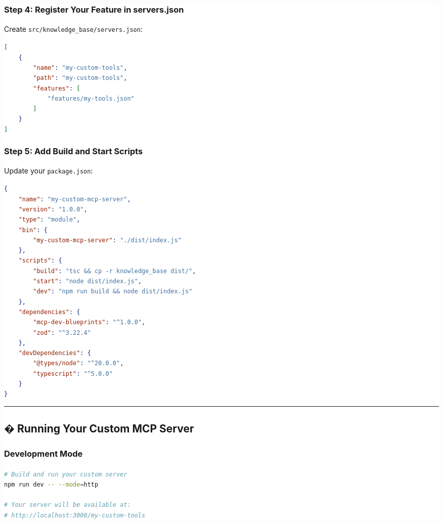 ### Step 4: Register Your Feature in servers.json

Create `src/knowledge_base/servers.json`:

```json
[
    {
        "name": "my-custom-tools",
        "path": "my-custom-tools",
        "features": [
            "features/my-tools.json"
        ]
    }
]
```

### Step 5: Add Build and Start Scripts

Update your `package.json`:

```json
{
    "name": "my-custom-mcp-server",
    "version": "1.0.0",
    "type": "module",
    "bin": {
        "my-custom-mcp-server": "./dist/index.js"
    },
    "scripts": {
        "build": "tsc && cp -r knowledge_base dist/",
        "start": "node dist/index.js",
        "dev": "npm run build && node dist/index.js"
    },
    "dependencies": {
        "mcp-dev-blueprints": "^1.0.0",
        "zod": "^3.22.4"
    },
    "devDependencies": {
        "@types/node": "^20.0.0",
        "typescript": "^5.0.0"
    }
}
```

---

## � Running Your Custom MCP Server

### Development Mode

```bash
# Build and run your custom server
npm run dev -- --mode=http

# Your server will be available at:
# http://localhost:3000/my-custom-tools
```